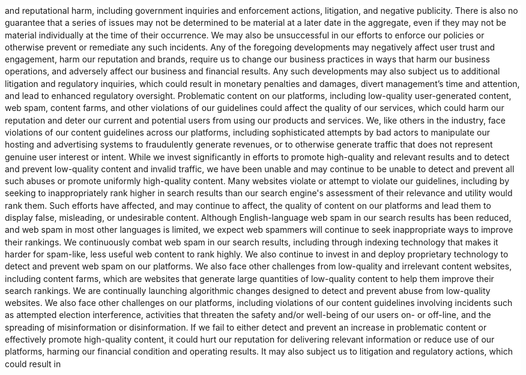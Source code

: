 and reputational harm, including government inquiries and enforcement actions, litigation, and negative publicity. There
is also no guarantee that a series of issues may not be determined to be material at a later date in the aggregate, even
if they may not be material individually at the time of their occurrence.
We may also be unsuccessful in our efforts to enforce our policies or otherwise prevent or remediate any such
incidents. Any of the foregoing developments may negatively affect user trust and engagement, harm our reputation
and brands, require us to change our business practices in ways that harm our business operations, and adversely
affect our business and financial results. Any such developments may also subject us to additional litigation and
regulatory inquiries, which could result in monetary penalties and damages, divert management’s time and attention,
and lead to enhanced regulatory oversight.
Problematic content on our platforms, including low-quality user-generated content, web spam, content
farms, and other violations of our guidelines could affect the quality of our services, which could harm our
reputation and deter our current and potential users from using our products and services.
We, like others in the industry, face violations of our content guidelines across our platforms, including
sophisticated attempts by bad actors to manipulate our hosting and advertising systems to fraudulently generate
revenues, or to otherwise generate traffic that does not represent genuine user interest or intent. While we invest
significantly in efforts to promote high-quality and relevant results and to detect and prevent low-quality content and
invalid traffic, we have been unable and may continue to be unable to detect and prevent all such abuses or promote
uniformly high-quality content.
Many websites violate or attempt to violate our guidelines, including by seeking to inappropriately rank higher in
search results than our search engine's assessment of their relevance and utility would rank them. Such efforts have
affected, and may continue to affect, the quality of content on our platforms and lead them to display false, misleading,
or undesirable content. Although English-language web spam in our search results has been reduced, and web spam
in most other languages is limited, we expect web spammers will continue to seek inappropriate ways to improve their
rankings. We continuously combat web spam in our search results, including through indexing technology that makes it
harder for spam-like, less useful web content to rank highly. We also continue to invest in and deploy proprietary
technology to detect and prevent web spam on our platforms. We also face other challenges from low-quality and
irrelevant content websites, including content farms, which are websites that generate large quantities of low-quality
content to help them improve their search rankings. We are continually launching algorithmic changes designed to
detect and prevent abuse from low-quality websites. We also face other challenges on our platforms, including
violations of our content guidelines involving incidents such as attempted election interference, activities that threaten
the safety and/or well-being of our users on- or off-line, and the spreading of misinformation or disinformation.
If we fail to either detect and prevent an increase in problematic content or effectively promote high-quality
content, it could hurt our reputation for delivering relevant information or reduce use of our platforms, harming our
financial condition and operating results. It may also subject us to litigation and regulatory actions, which could result in